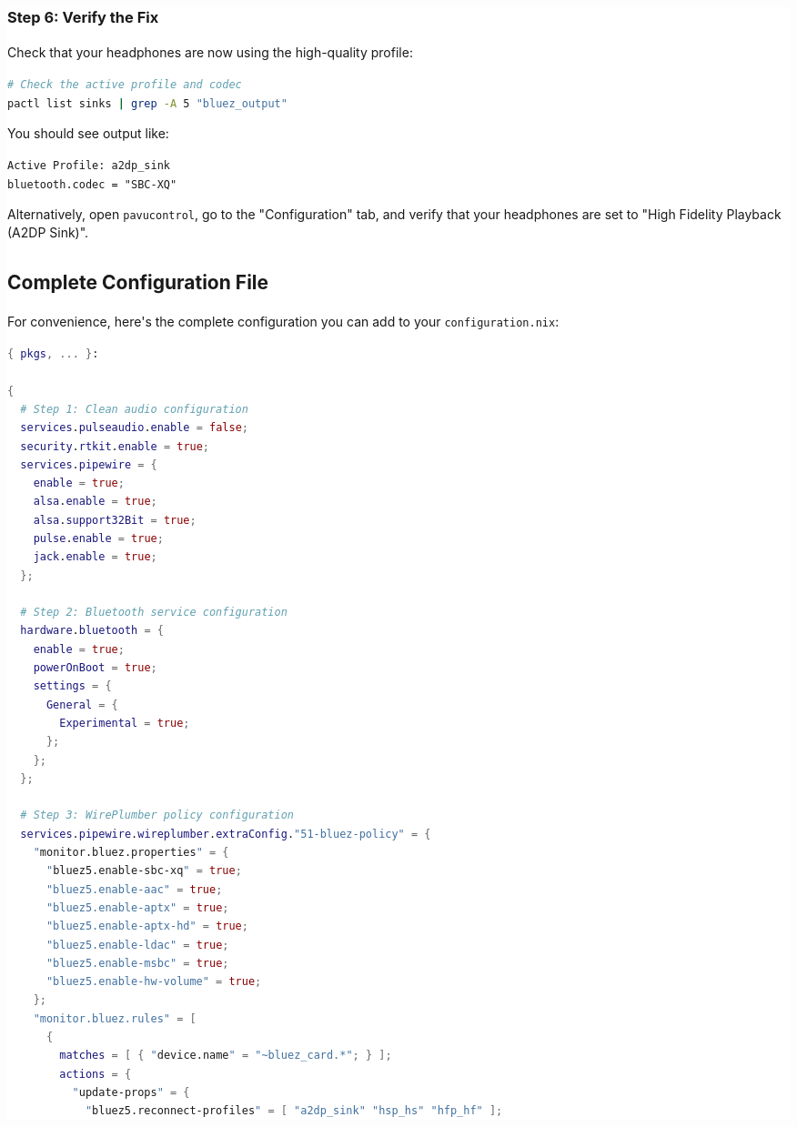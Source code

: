 ### Step 6: Verify the Fix

Check that your headphones are now using the high-quality profile:

```bash
# Check the active profile and codec
pactl list sinks | grep -A 5 "bluez_output"
```

You should see output like:

```
Active Profile: a2dp_sink
bluetooth.codec = "SBC-XQ"
```

Alternatively, open `pavucontrol`, go to the "Configuration" tab, and verify that your headphones are set to "High Fidelity Playback (A2DP Sink)".

## Complete Configuration File

For convenience, here's the complete configuration you can add to your `configuration.nix`:

```nix
{ pkgs, ... }:

{
  # Step 1: Clean audio configuration
  services.pulseaudio.enable = false;
  security.rtkit.enable = true;
  services.pipewire = {
    enable = true;
    alsa.enable = true;
    alsa.support32Bit = true;
    pulse.enable = true;
    jack.enable = true;
  };

  # Step 2: Bluetooth service configuration
  hardware.bluetooth = {
    enable = true;
    powerOnBoot = true;
    settings = {
      General = {
        Experimental = true;
      };
    };
  };

  # Step 3: WirePlumber policy configuration
  services.pipewire.wireplumber.extraConfig."51-bluez-policy" = {
    "monitor.bluez.properties" = {
      "bluez5.enable-sbc-xq" = true;
      "bluez5.enable-aac" = true;
      "bluez5.enable-aptx" = true;
      "bluez5.enable-aptx-hd" = true;
      "bluez5.enable-ldac" = true;
      "bluez5.enable-msbc" = true;
      "bluez5.enable-hw-volume" = true;
    };
    "monitor.bluez.rules" = [
      {
        matches = [ { "device.name" = "~bluez_card.*"; } ];
        actions = {
          "update-props" = {
            "bluez5.reconnect-profiles" = [ "a2dp_sink" "hsp_hs" "hfp_hf" ];
```